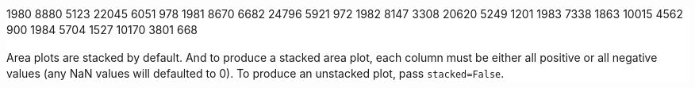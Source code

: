   </thead>
  <tbody>
    <tr>
      <th>1980</th>
      <td>8880</td>
      <td>5123</td>
      <td>22045</td>
      <td>6051</td>
      <td>978</td>
    </tr>
    <tr>
      <th>1981</th>
      <td>8670</td>
      <td>6682</td>
      <td>24796</td>
      <td>5921</td>
      <td>972</td>
    </tr>
    <tr>
      <th>1982</th>
      <td>8147</td>
      <td>3308</td>
      <td>20620</td>
      <td>5249</td>
      <td>1201</td>
    </tr>
    <tr>
      <th>1983</th>
      <td>7338</td>
      <td>1863</td>
      <td>10015</td>
      <td>4562</td>
      <td>900</td>
    </tr>
    <tr>
      <th>1984</th>
      <td>5704</td>
      <td>1527</td>
      <td>10170</td>
      <td>3801</td>
      <td>668</td>
    </tr>
  </tbody>
</table>
</div>



Area plots are stacked by default. And to produce a stacked area plot, each column must be either all positive or all negative values (any NaN values will defaulted to 0). To produce an unstacked plot, pass `stacked=False`. 

